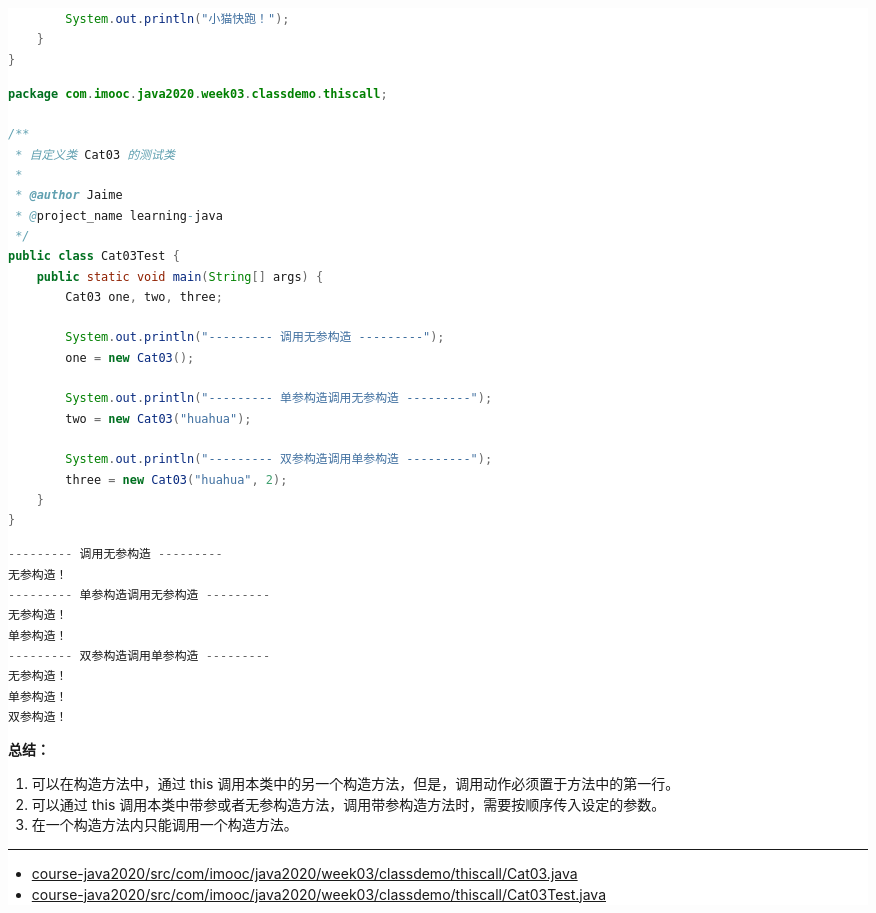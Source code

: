 ```java
        System.out.println("小猫快跑！");
    }
}

```

```java
package com.imooc.java2020.week03.classdemo.thiscall;

/**
 * 自定义类 Cat03 的测试类
 *
 * @author Jaime
 * @project_name learning-java
 */
public class Cat03Test {
    public static void main(String[] args) {
        Cat03 one, two, three;

        System.out.println("--------- 调用无参构造 ---------");
        one = new Cat03();

        System.out.println("--------- 单参构造调用无参构造 ---------");
        two = new Cat03("huahua");

        System.out.println("--------- 双参构造调用单参构造 ---------");
        three = new Cat03("huahua", 2);
    }
}

```

```java
--------- 调用无参构造 ---------
无参构造！
--------- 单参构造调用无参构造 ---------
无参构造！
单参构造！
--------- 双参构造调用单参构造 ---------
无参构造！
单参构造！
双参构造！
```

**总结：**

1. 可以在构造方法中，通过 this 调用本类中的另一个构造方法，但是，调用动作必须置于方法中的第一行。
2. 可以通过 this 调用本类中带参或者无参构造方法，调用带参构造方法时，需要按顺序传入设定的参数。
3. 在一个构造方法内只能调用一个构造方法。

---

- [course-java2020/src/com/imooc/java2020/week03/classdemo/thiscall/Cat03.java](course-java2020/src/com/imooc/java2020/week03/classdemo/thiscall/Cat03.java)
- [course-java2020/src/com/imooc/java2020/week03/classdemo/thiscall/Cat03Test.java](course-java2020/src/com/imooc/java2020/week03/classdemo/thiscall/Cat03Test.java)
